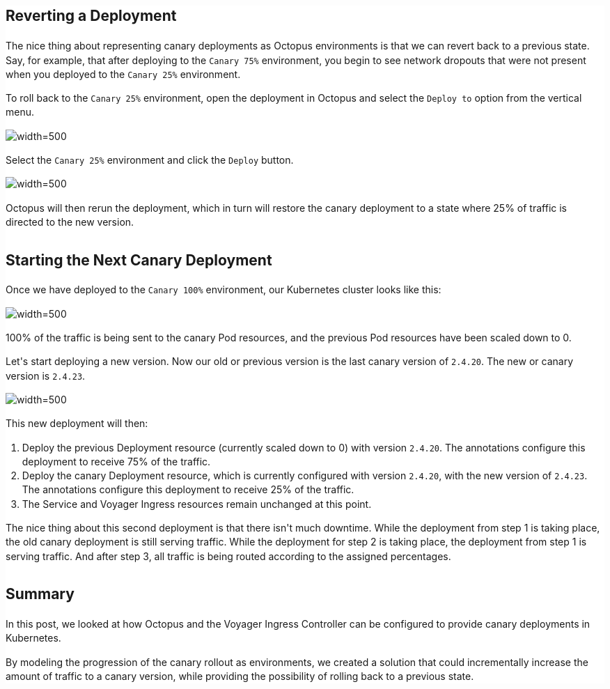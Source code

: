## Reverting a Deployment

The nice thing about representing canary deployments as Octopus environments is that we can revert back to a previous state. Say, for example, that after deploying to the `Canary 75%` environment, you begin to see network dropouts that were not present when you deployed to the `Canary 25%` environment.

To roll back to the `Canary 25%` environment, open the deployment in Octopus and select the `Deploy to` option from the vertical menu.

![](deploy-to.png "width=500")

Select the `Canary 25%` environment and click the `Deploy` button.

![](redeploy.png "width=500")

Octopus will then rerun the deployment, which in turn will restore the canary deployment to a state where 25% of traffic is directed to the new version.

## Starting the Next Canary Deployment

Once we have deployed to the `Canary 100%` environment, our Kubernetes cluster looks like this:

![](deployment-100.jpg "width=500")

100% of the traffic is being sent to the canary Pod resources, and the previous Pod resources have been scaled down to 0.

Let's start deploying a new version. Now our old or previous version is the last canary version of `2.4.20`. The new or canary version is `2.4.23`.

![](versions2.png "width=500")

This new deployment will then:

1. Deploy the previous Deployment resource (currently scaled down to 0) with version `2.4.20`. The annotations configure this deployment to receive 75% of the traffic.
2. Deploy the canary Deployment resource, which is currently configured with version `2.4.20`, with the new version of `2.4.23`. The annotations configure this deployment to receive 25% of the traffic.
3. The Service and Voyager Ingress resources remain unchanged at this point.

The nice thing about this second deployment is that there isn't much downtime. While the deployment from step 1 is taking place, the old canary deployment is still serving traffic. While the deployment for step 2 is taking place, the deployment from step 1 is serving traffic. And after step 3, all traffic is being routed according to the assigned percentages.

## Summary

In this post, we looked at how Octopus and the Voyager Ingress Controller can be configured to provide canary deployments in Kubernetes.

By modeling the progression of the canary rollout as environments, we created a solution that could incrementally increase the amount of traffic to a canary version, while providing the possibility of rolling back to a previous state.
